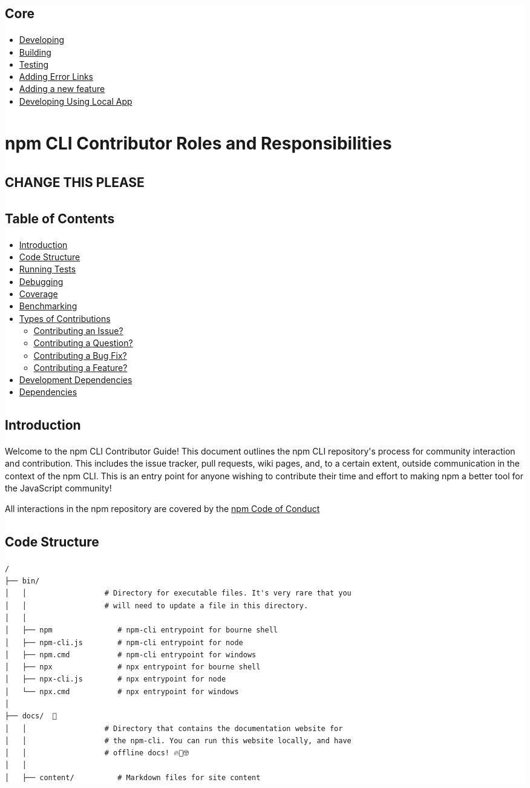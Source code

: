## Core

- [Developing](./contributing/core/developing.md)
- [Building](./contributing/core/building.md)
- [Testing](./contributing/core/testing.md)
- [Adding Error Links](./contributing/core/adding-error-links.md)
- [Adding a new feature](./contributing/core/adding-features.md)
- [Developing Using Local App](./contributing/core/developing-using-local-app.md)


# npm CLI Contributor Roles and Responsibilities

## CHANGE THIS PLEASE

## Table of Contents

- [Introduction](#introduction)
- [Code Structure](#code-structure)
- [Running Tests](#running-tests)
- [Debugging](#debugging)
- [Coverage](#coverage)
- [Benchmarking](#benchmarking)
- [Types of Contributions](#types-of-contributions)
  - [Contributing an Issue?](#contributing-an-issue)
  - [Contributing a Question?](#contributing-a-question)
  - [Contributing a Bug Fix?](#contributing-a-bug-fix)
  - [Contributing a Feature?](#contributing-a-bug-feature)
- [Development Dependencies](#development-dependencies)
- [Dependencies](#dependencies)

## Introduction

Welcome to the npm CLI Contributor Guide! This document outlines the npm CLI repository's process for community interaction and contribution. This includes the issue tracker, pull requests, wiki pages, and, to a certain extent, outside communication in the context of the npm CLI. This is an entry point for anyone wishing to contribute their time and effort to making npm a better tool for the JavaScript community!

All interactions in the npm repository are covered by the [npm Code of Conduct](https://www.npmjs.com/policies/conduct)

## Code Structure

```
/
├── bin/
│   │                  # Directory for executable files. It's very rare that you
│   │                  # will need to update a file in this directory.
│   │
│   ├── npm               # npm-cli entrypoint for bourne shell
│   ├── npm-cli.js        # npm-cli entrypoint for node
│   ├── npm.cmd           # npm-cli entrypoint for windows
│   ├── npx               # npx entrypoint for bourne shell
│   ├── npx-cli.js        # npx entrypoint for node
│   └── npx.cmd           # npx entrypoint for windows
│
├── docs/  📖
│   │                  # Directory that contains the documentation website for
│   │                  # the npm-cli. You can run this website locally, and have
│   │                  # offline docs! 🔥📖🤓
│   │
│   ├── content/          # Markdown files for site content
```